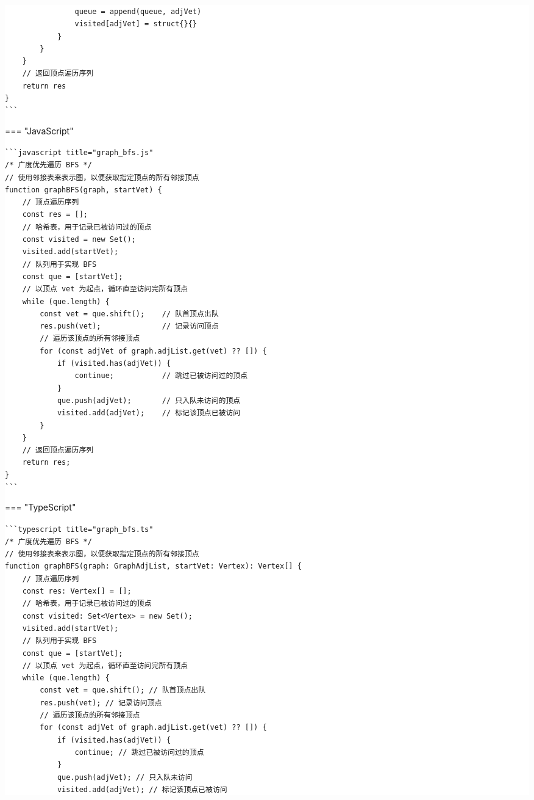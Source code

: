                    queue = append(queue, adjVet)
                    visited[adjVet] = struct{}{}
                }
            }
        }
        // 返回顶点遍历序列
        return res
    }
    ```

=== "JavaScript"

    ```javascript title="graph_bfs.js"
    /* 广度优先遍历 BFS */
    // 使用邻接表来表示图，以便获取指定顶点的所有邻接顶点
    function graphBFS(graph, startVet) {
        // 顶点遍历序列
        const res = [];
        // 哈希表，用于记录已被访问过的顶点
        const visited = new Set();
        visited.add(startVet);
        // 队列用于实现 BFS
        const que = [startVet];
        // 以顶点 vet 为起点，循环直至访问完所有顶点
        while (que.length) {
            const vet = que.shift();    // 队首顶点出队
            res.push(vet);              // 记录访问顶点
            // 遍历该顶点的所有邻接顶点
            for (const adjVet of graph.adjList.get(vet) ?? []) {
                if (visited.has(adjVet)) {
                    continue;           // 跳过已被访问过的顶点
                }
                que.push(adjVet);       // 只入队未访问的顶点
                visited.add(adjVet);    // 标记该顶点已被访问
            }
        }
        // 返回顶点遍历序列
        return res;
    }
    ```

=== "TypeScript"

    ```typescript title="graph_bfs.ts"
    /* 广度优先遍历 BFS */
    // 使用邻接表来表示图，以便获取指定顶点的所有邻接顶点
    function graphBFS(graph: GraphAdjList, startVet: Vertex): Vertex[] {
        // 顶点遍历序列
        const res: Vertex[] = [];
        // 哈希表，用于记录已被访问过的顶点
        const visited: Set<Vertex> = new Set();
        visited.add(startVet);
        // 队列用于实现 BFS
        const que = [startVet];
        // 以顶点 vet 为起点，循环直至访问完所有顶点
        while (que.length) {
            const vet = que.shift(); // 队首顶点出队
            res.push(vet); // 记录访问顶点
            // 遍历该顶点的所有邻接顶点
            for (const adjVet of graph.adjList.get(vet) ?? []) {
                if (visited.has(adjVet)) {
                    continue; // 跳过已被访问过的顶点
                }
                que.push(adjVet); // 只入队未访问
                visited.add(adjVet); // 标记该顶点已被访问